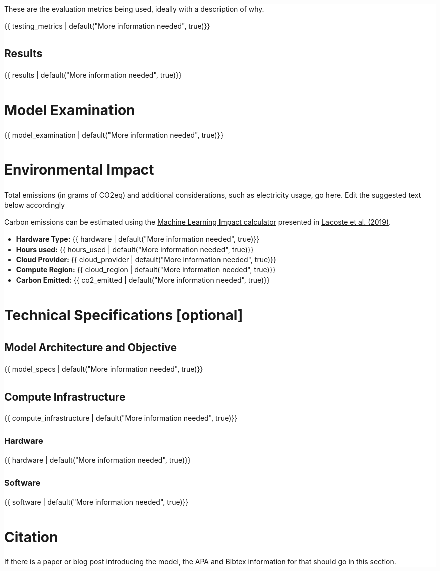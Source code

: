  These are the evaluation metrics being used, ideally with a description of why. 

{{ testing_metrics | default("More information needed", true)}}

## Results 

{{ results | default("More information needed", true)}}

# Model Examination

{{ model_examination | default("More information needed", true)}}

# Environmental Impact

 Total emissions (in grams of CO2eq) and additional considerations, such as electricity usage, go here. Edit the suggested text below accordingly 

Carbon emissions can be estimated using the [Machine Learning Impact calculator](https://mlco2.github.io/impact#compute) presented in [Lacoste et al. (2019)](https://arxiv.org/abs/1910.09700).

- **Hardware Type:** {{ hardware | default("More information needed", true)}}
- **Hours used:** {{ hours_used | default("More information needed", true)}}
- **Cloud Provider:** {{ cloud_provider | default("More information needed", true)}}
- **Compute Region:** {{ cloud_region | default("More information needed", true)}}
- **Carbon Emitted:** {{ co2_emitted | default("More information needed", true)}}

# Technical Specifications [optional]

## Model Architecture and Objective

{{ model_specs | default("More information needed", true)}}

## Compute Infrastructure

{{ compute_infrastructure | default("More information needed", true)}}

### Hardware

{{ hardware | default("More information needed", true)}}

### Software

{{ software | default("More information needed", true)}}

# Citation

 If there is a paper or blog post introducing the model, the APA and Bibtex information for that should go in this section. 
